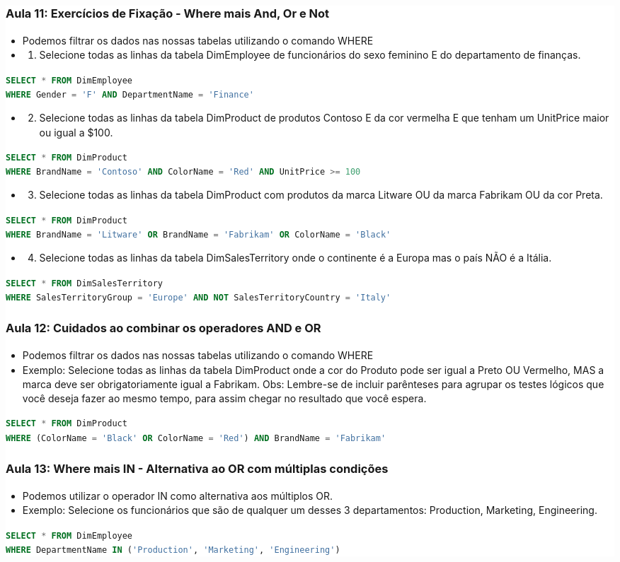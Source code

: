 
### Aula 11: Exercícios de Fixação - Where mais And, Or e Not
- Podemos filtrar os dados nas nossas tabelas utilizando o comando WHERE
- 1. Selecione todas as linhas da tabela DimEmployee de funcionários do sexo feminino E do departamento de finanças.

```sql
SELECT * FROM DimEmployee
WHERE Gender = 'F' AND DepartmentName = 'Finance'
```

- 2. Selecione todas as linhas da tabela DimProduct de produtos Contoso E da cor vermelha E que tenham um UnitPrice maior ou igual a $100.

```sql
SELECT * FROM DimProduct
WHERE BrandName = 'Contoso' AND ColorName = 'Red' AND UnitPrice >= 100
```

- 3. Selecione todas as linhas da tabela DimProduct com produtos da marca Litware OU da marca Fabrikam OU da cor Preta.

```sql
SELECT * FROM DimProduct
WHERE BrandName = 'Litware' OR BrandName = 'Fabrikam' OR ColorName = 'Black'
```

- 4. Selecione todas as linhas da tabela DimSalesTerritory onde o continente é a Europa mas o país NÃO é a Itália.

```sql
SELECT * FROM DimSalesTerritory
WHERE SalesTerritoryGroup = 'Europe' AND NOT SalesTerritoryCountry = 'Italy'
```


### Aula 12: Cuidados ao combinar os operadores AND e OR
- Podemos filtrar os dados nas nossas tabelas utilizando o comando WHERE
- Exemplo: Selecione todas as linhas da tabela DimProduct onde a cor do Produto pode ser igual a Preto OU Vermelho, MAS a marca deve ser obrigatoriamente igual a Fabrikam. Obs: Lembre-se de incluir parênteses para agrupar os testes lógicos que você deseja fazer ao mesmo tempo, para assim chegar no resultado que você espera.

```sql
SELECT * FROM DimProduct
WHERE (ColorName = 'Black' OR ColorName = 'Red') AND BrandName = 'Fabrikam'
```


### Aula 13: Where mais IN - Alternativa ao OR com múltiplas condições
- Podemos utilizar o operador IN como alternativa aos múltiplos OR.
- Exemplo: Selecione os funcionários que são de qualquer um desses 3 departamentos: Production, Marketing, Engineering.

```sql
SELECT * FROM DimEmployee
WHERE DepartmentName IN ('Production', 'Marketing', 'Engineering')
```
